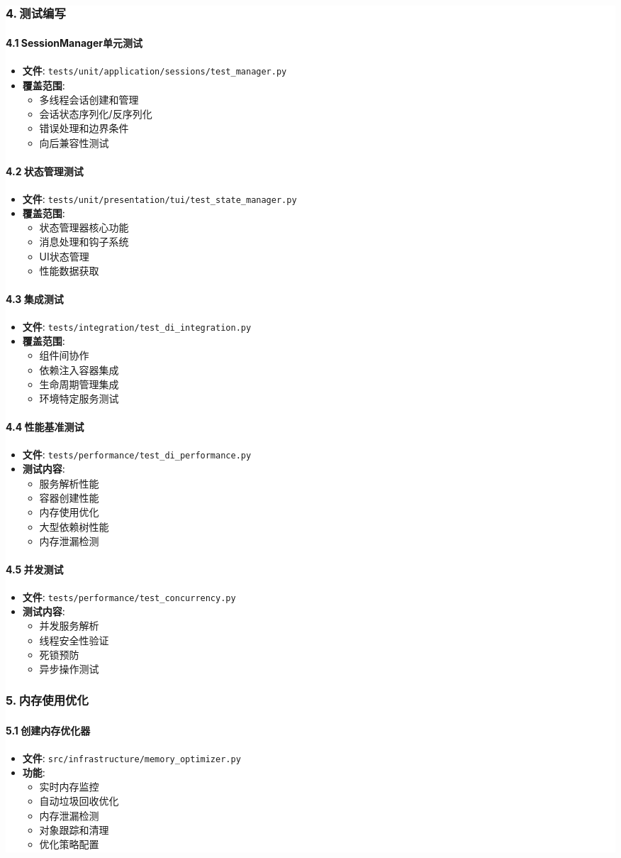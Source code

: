 ### 4. 测试编写

#### 4.1 SessionManager单元测试
- **文件**: `tests/unit/application/sessions/test_manager.py`
- **覆盖范围**:
  - 多线程会话创建和管理
  - 会话状态序列化/反序列化
  - 错误处理和边界条件
  - 向后兼容性测试

#### 4.2 状态管理测试
- **文件**: `tests/unit/presentation/tui/test_state_manager.py`
- **覆盖范围**:
  - 状态管理器核心功能
  - 消息处理和钩子系统
  - UI状态管理
  - 性能数据获取

#### 4.3 集成测试
- **文件**: `tests/integration/test_di_integration.py`
- **覆盖范围**:
  - 组件间协作
  - 依赖注入容器集成
  - 生命周期管理集成
  - 环境特定服务测试

#### 4.4 性能基准测试
- **文件**: `tests/performance/test_di_performance.py`
- **测试内容**:
  - 服务解析性能
  - 容器创建性能
  - 内存使用优化
  - 大型依赖树性能
  - 内存泄漏检测

#### 4.5 并发测试
- **文件**: `tests/performance/test_concurrency.py`
- **测试内容**:
  - 并发服务解析
  - 线程安全性验证
  - 死锁预防
  - 异步操作测试

### 5. 内存使用优化

#### 5.1 创建内存优化器
- **文件**: `src/infrastructure/memory_optimizer.py`
- **功能**:
  - 实时内存监控
  - 自动垃圾回收优化
  - 内存泄漏检测
  - 对象跟踪和清理
  - 优化策略配置
